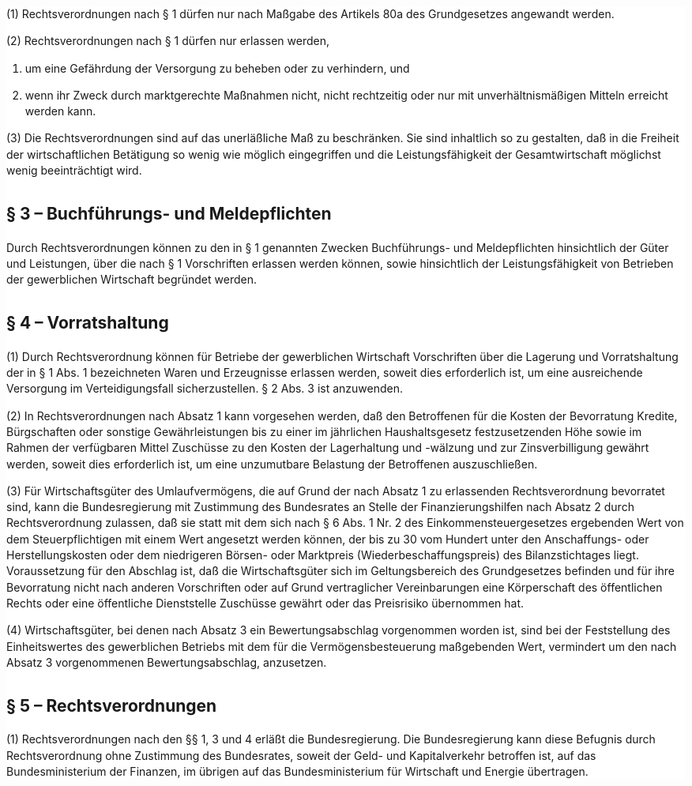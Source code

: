 (1) Rechtsverordnungen nach § 1 dürfen nur nach Maßgabe des Artikels 80a des Grundgesetzes angewandt werden.

(2) Rechtsverordnungen nach § 1 dürfen nur erlassen werden,

1. um eine Gefährdung der Versorgung zu beheben oder zu verhindern, und

2. wenn ihr Zweck durch marktgerechte Maßnahmen nicht, nicht rechtzeitig oder nur mit unverhältnismäßigen Mitteln erreicht werden kann.

(3) Die Rechtsverordnungen sind auf das unerläßliche Maß zu beschränken. Sie sind inhaltlich so zu gestalten, daß in die Freiheit der wirtschaftlichen Betätigung so wenig wie möglich eingegriffen und die Leistungsfähigkeit der Gesamtwirtschaft möglichst wenig beeinträchtigt wird.


## § 3 – Buchführungs- und Meldepflichten

Durch Rechtsverordnungen können zu den in § 1 genannten Zwecken Buchführungs- und Meldepflichten hinsichtlich der Güter und Leistungen, über die nach § 1 Vorschriften erlassen werden können, sowie hinsichtlich der Leistungsfähigkeit von Betrieben der gewerblichen Wirtschaft begründet werden.


## § 4 – Vorratshaltung

(1) Durch Rechtsverordnung können für Betriebe der gewerblichen Wirtschaft Vorschriften über die Lagerung und Vorratshaltung der in § 1 Abs. 1 bezeichneten Waren und Erzeugnisse erlassen werden, soweit dies erforderlich ist, um eine ausreichende Versorgung im Verteidigungsfall sicherzustellen. § 2 Abs. 3 ist anzuwenden.

(2) In Rechtsverordnungen nach Absatz 1 kann vorgesehen werden, daß den Betroffenen für die Kosten der Bevorratung Kredite, Bürgschaften oder sonstige Gewährleistungen bis zu einer im jährlichen Haushaltsgesetz festzusetzenden Höhe sowie im Rahmen der verfügbaren Mittel Zuschüsse zu den Kosten der Lagerhaltung und -wälzung und zur Zinsverbilligung gewährt werden, soweit dies erforderlich ist, um eine unzumutbare Belastung der Betroffenen auszuschließen.

(3) Für Wirtschaftsgüter des Umlaufvermögens, die auf Grund der nach Absatz 1 zu erlassenden Rechtsverordnung bevorratet sind, kann die Bundesregierung mit Zustimmung des Bundesrates an Stelle der Finanzierungshilfen nach Absatz 2 durch Rechtsverordnung zulassen, daß sie statt mit dem sich nach § 6 Abs. 1 Nr. 2 des Einkommensteuergesetzes ergebenden Wert von dem Steuerpflichtigen mit einem Wert angesetzt werden können, der bis zu 30 vom Hundert unter den Anschaffungs- oder Herstellungskosten oder dem niedrigeren Börsen- oder Marktpreis (Wiederbeschaffungspreis) des Bilanzstichtages liegt. Voraussetzung für den Abschlag ist, daß die Wirtschaftsgüter sich im Geltungsbereich des Grundgesetzes befinden und für ihre Bevorratung nicht nach anderen Vorschriften oder auf Grund vertraglicher Vereinbarungen eine Körperschaft des öffentlichen Rechts oder eine öffentliche Dienststelle Zuschüsse gewährt oder das Preisrisiko übernommen hat.

(4) Wirtschaftsgüter, bei denen nach Absatz 3 ein Bewertungsabschlag vorgenommen worden ist, sind bei der Feststellung des Einheitswertes des gewerblichen Betriebs mit dem für die Vermögensbesteuerung maßgebenden Wert, vermindert um den nach Absatz 3 vorgenommenen Bewertungsabschlag, anzusetzen.


## § 5 – Rechtsverordnungen

(1) Rechtsverordnungen nach den §§ 1, 3 und 4 erläßt die Bundesregierung. Die Bundesregierung kann diese Befugnis durch Rechtsverordnung ohne Zustimmung des Bundesrates, soweit der Geld- und Kapitalverkehr betroffen ist, auf das Bundesministerium der Finanzen, im übrigen auf das Bundesministerium für Wirtschaft und Energie übertragen.
